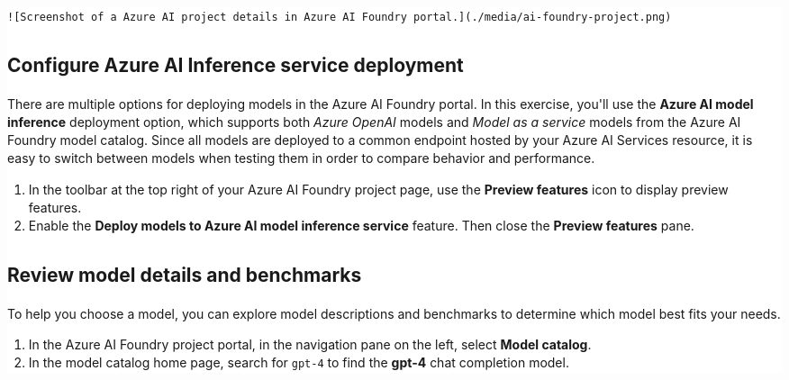     ![Screenshot of a Azure AI project details in Azure AI Foundry portal.](./media/ai-foundry-project.png)

## Configure Azure AI Inference service deployment

There are multiple options for deploying models in the Azure AI Foundry portal. In this exercise, you'll use the **Azure AI model inference** deployment option, which supports both *Azure OpenAI* models and *Model as a service* models from the Azure AI Foundry model catalog. Since all models are deployed to a common endpoint hosted by your Azure AI Services resource, it is easy to switch between models when testing them in order to compare behavior and performance.

1. In the toolbar at the top right of your Azure AI Foundry project page, use the **Preview features** icon to display preview features.
1. Enable the **Deploy models to Azure AI model inference service** feature. Then close the **Preview features** pane.

## Review model details and benchmarks

To help you choose a model, you can explore model descriptions and benchmarks to determine which model best fits your needs.

1. In the Azure AI Foundry project portal, in the navigation pane on the left, select **Model catalog**.
1. In the model catalog home page, search for `gpt-4` to find the **gpt-4** chat completion model.
